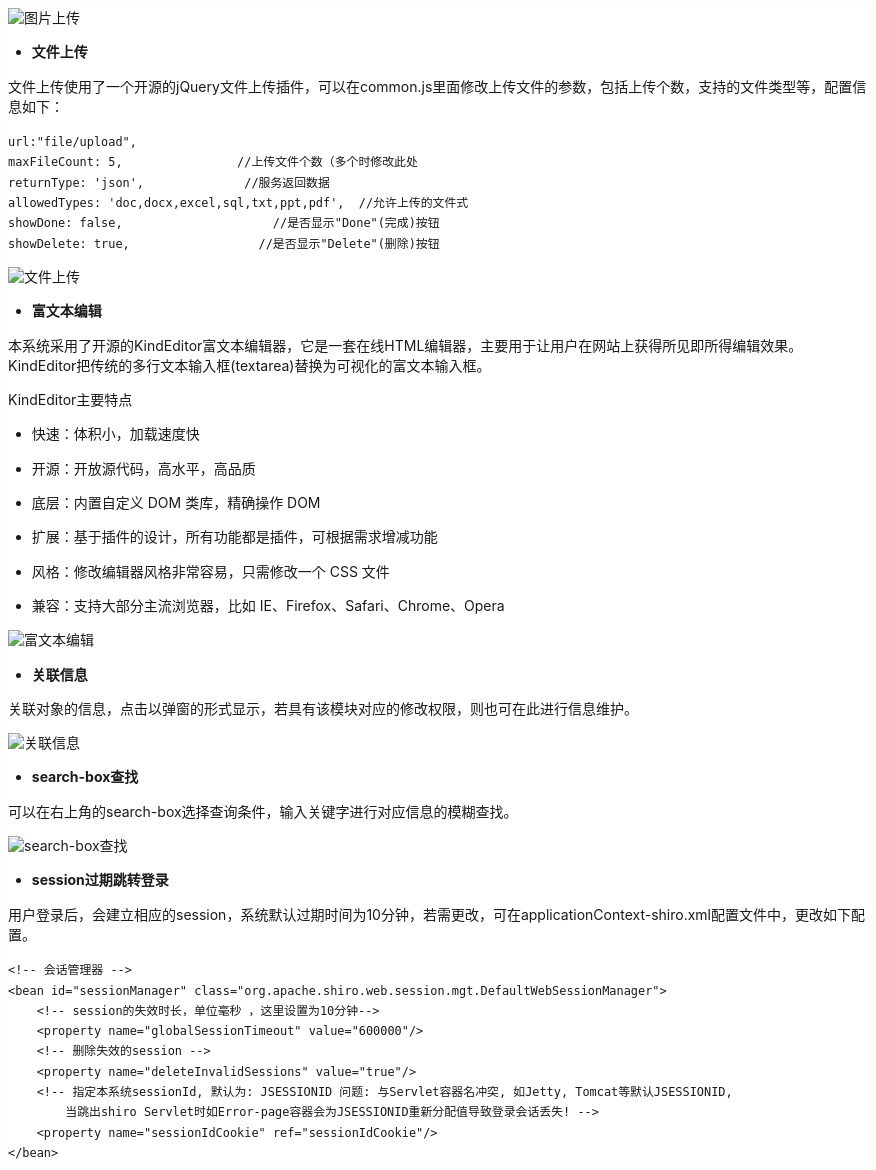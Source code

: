 ![图片上传](http://coding.net/u/megagao/p/ziyuan/git/raw/master/pm_image/%25E5%259B%25BE%25E7%2589%2587%25E4%25B8%258A%25E4%25BC%25A0.png)

- **文件上传**

文件上传使用了一个开源的jQuery文件上传插件，可以在common.js里面修改上传文件的参数，包括上传个数，支持的文件类型等，配置信息如下：

	url:"file/upload",
	maxFileCount: 5,                //上传文件个数（多个时修改此处
    returnType: 'json',              //服务返回数据
    allowedTypes: 'doc,docx,excel,sql,txt,ppt,pdf',  //允许上传的文件式
    showDone: false,                     //是否显示"Done"(完成)按钮
    showDelete: true,                  //是否显示"Delete"(删除)按钮

![文件上传](http://coding.net/u/megagao/p/ziyuan/git/raw/master/pm_image/%25E6%2596%2587%25E4%25BB%25B6%25E4%25B8%258A%25E4%25BC%25A0.png)

- **富文本编辑**

本系统采用了开源的KindEditor富文本编辑器，它是一套在线HTML编辑器，主要用于让用户在网站上获得所见即所得编辑效果。KindEditor把传统的多行文本输入框(textarea)替换为可视化的富文本输入框。

KindEditor主要特点

- 快速：体积小，加载速度快


- 开源：开放源代码，高水平，高品质


- 底层：内置自定义 DOM 类库，精确操作 DOM


- 扩展：基于插件的设计，所有功能都是插件，可根据需求增减功能


- 风格：修改编辑器风格非常容易，只需修改一个 CSS 文件


- 兼容：支持大部分主流浏览器，比如 IE、Firefox、Safari、Chrome、Opera

![富文本编辑](http://coding.net/u/megagao/p/ziyuan/git/raw/master/pm_image/%25E5%25AF%258C%25E6%2596%2587%25E6%259C%25AC%25E7%25BC%2596%25E8%25BE%2591.png)

- **关联信息**

关联对象的信息，点击以弹窗的形式显示，若具有该模块对应的修改权限，则也可在此进行信息维护。

![关联信息](http://coding.net/u/megagao/p/ziyuan/git/raw/master/pm_image/%25E5%2585%25B3%25E8%2581%2594%25E4%25BF%25A1%25E6%2581%25AF.png)

- **search-box查找**

可以在右上角的search-box选择查询条件，输入关键字进行对应信息的模糊查找。

![search-box查找](http://coding.net/u/megagao/p/ziyuan/git/raw/master/pm_image/search-box%25E6%259F%25A5%25E6%2589%25BE.png)

- **session过期跳转登录**

用户登录后，会建立相应的session，系统默认过期时间为10分钟，若需更改，可在applicationContext-shiro.xml配置文件中，更改如下配置。

	<!-- 会话管理器 -->
    <bean id="sessionManager" class="org.apache.shiro.web.session.mgt.DefaultWebSessionManager">
        <!-- session的失效时长，单位毫秒 ，这里设置为10分钟-->
        <property name="globalSessionTimeout" value="600000"/>
        <!-- 删除失效的session -->
        <property name="deleteInvalidSessions" value="true"/>
        <!-- 指定本系统sessionId, 默认为: JSESSIONID 问题: 与Servlet容器名冲突, 如Jetty, Tomcat等默认JSESSIONID,
        	当跳出shiro Servlet时如Error-page容器会为JSESSIONID重新分配值导致登录会话丢失! -->
        <property name="sessionIdCookie" ref="sessionIdCookie"/>
    </bean>
